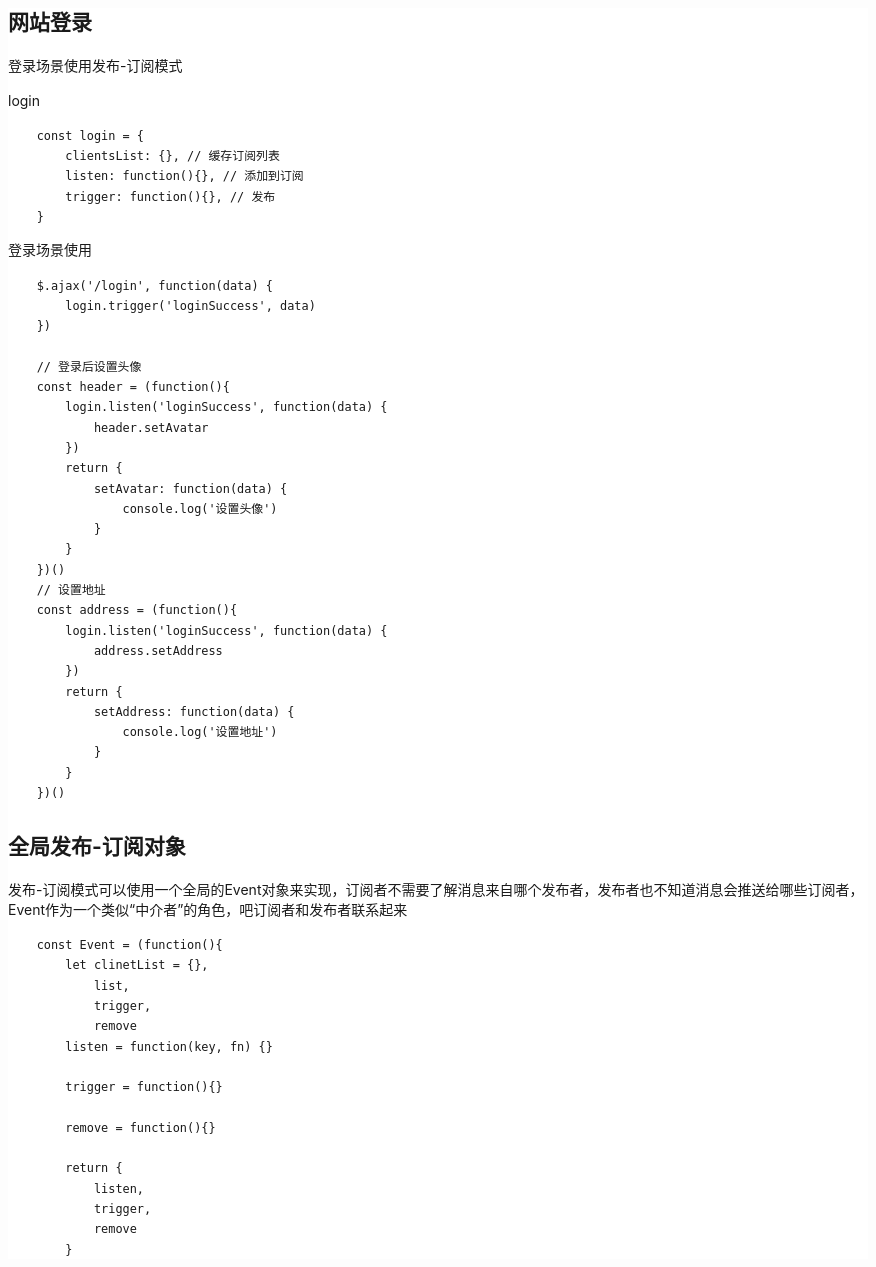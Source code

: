 ## 网站登录

登录场景使用发布-订阅模式

login

```
    const login = {
        clientsList: {}, // 缓存订阅列表
        listen: function(){}, // 添加到订阅
        trigger: function(){}, // 发布
    }
```

登录场景使用

```
    $.ajax('/login', function(data) {
        login.trigger('loginSuccess', data)
    })

    // 登录后设置头像
    const header = (function(){
        login.listen('loginSuccess', function(data) {
            header.setAvatar
        })
        return {
            setAvatar: function(data) {
                console.log('设置头像')
            }
        }
    })()
    // 设置地址
    const address = (function(){
        login.listen('loginSuccess', function(data) {
            address.setAddress
        })
        return {
            setAddress: function(data) {
                console.log('设置地址')
            }
        }
    })()
```

## 全局发布-订阅对象

发布-订阅模式可以使用一个全局的Event对象来实现，订阅者不需要了解消息来自哪个发布者，发布者也不知道消息会推送给哪些订阅者，Event作为一个类似“中介者”的角色，吧订阅者和发布者联系起来

```
    const Event = (function(){
        let clinetList = {},
            list,
            trigger,
            remove
        listen = function(key, fn) {}

        trigger = function(){}

        remove = function(){}

        return {
            listen,
            trigger,
            remove
        }
```